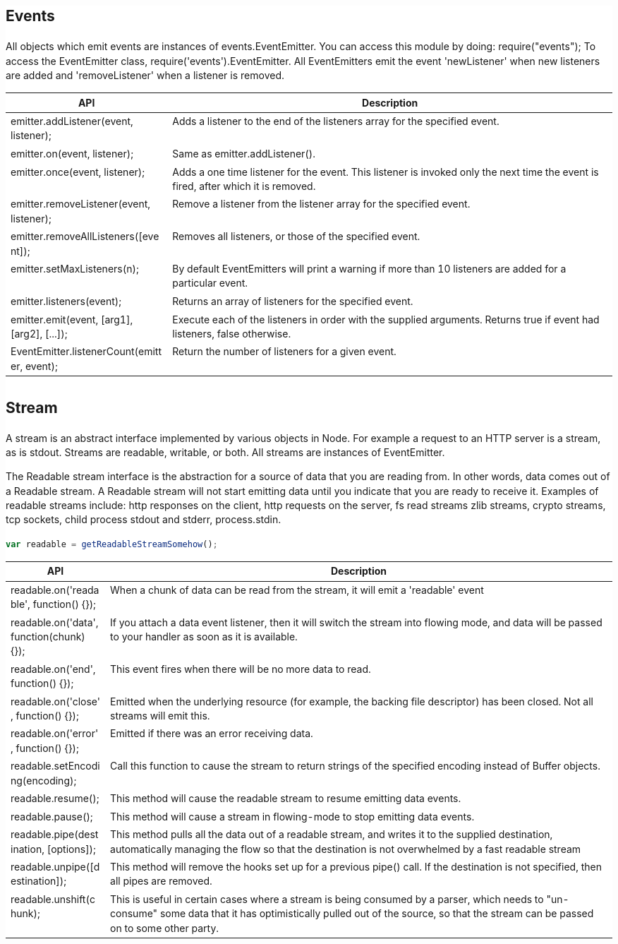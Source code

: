 ## Events

All objects which emit events are instances of events.EventEmitter. You can access this module by doing: require("events");
To access the EventEmitter class, require('events').EventEmitter.
All EventEmitters emit the event 'newListener' when new listeners are added and 'removeListener' when a listener is removed.

|  API                                  |  Description                         |
|---------------------------------------|--------------------------------------|
|emitter.addListener(event, listener);  |Adds a listener to the end of the listeners array for the specified event.|
|emitter.on(event, listener);           |Same as emitter.addListener().|
|emitter.once(event, listener);         |Adds a one time listener for the event. This listener is invoked only the next time the event is fired, after which it is removed.|
|emitter.removeListener(event, listener); |Remove a listener from the listener array for the specified event.|
|emitter.removeAllListeners([event]);     |Removes all listeners, or those of the specified event.|
|emitter.setMaxListeners(n);              |By default EventEmitters will print a warning if more than 10 listeners are added for a particular event.|
|emitter.listeners(event);                   |Returns an array of listeners for the specified event.|
|emitter.emit(event, [arg1], [arg2], [...]); |Execute each of the listeners in order with the supplied arguments. Returns true if event had listeners, false otherwise.|
|EventEmitter.listenerCount(emitter, event);  |Return the number of listeners for a given event.|

## Stream

A stream is an abstract interface implemented by various objects in Node. For example a request to an HTTP server is a stream, as is stdout. Streams are readable, writable, or both. All streams are instances of EventEmitter.

The Readable stream interface is the abstraction for a source of data that you are reading from.
In other words, data comes out of a Readable stream.
A Readable stream will not start emitting data until you indicate that you are ready to receive it.
Examples of readable streams include: http responses on the client, http requests on the server, fs read streams
zlib streams, crypto streams, tcp sockets, child process stdout and stderr, process.stdin.

```javascript
var readable = getReadableStreamSomehow();
```

|  API                                  |  Description                         |
|---------------------------------------|--------------------------------------|
|readable.on('readable', function() {});  |When a chunk of data can be read from the stream, it will emit a 'readable' event|
|readable.on('data', function(chunk) {}); |If you attach a data event listener, then it will switch the stream into flowing mode, and data will be passed to your handler as soon as it is available.|
|readable.on('end', function() {});       |This event fires when there will be no more data to read.|
|readable.on('close', function() {});     |Emitted when the underlying resource (for example, the backing file descriptor) has been closed. Not all streams will emit this.|
|readable.on('error', function() {});     |Emitted if there was an error receiving data.|
|readable.setEncoding(encoding);          |Call this function to cause the stream to return strings of the specified encoding instead of Buffer objects.|
|readable.resume();                       |This method will cause the readable stream to resume emitting data events.|
|readable.pause();                        |This method will cause a stream in flowing-mode to stop emitting data events.|
|readable.pipe(destination, [options]);   |This method pulls all the data out of a readable stream, and writes it to the supplied destination, automatically managing the flow so that the destination is not overwhelmed by a fast readable stream|
|readable.unpipe([destination]);          |This method will remove the hooks set up for a previous pipe() call. If the destination is not specified, then all pipes are removed.|
|readable.unshift(chunk);                  |This is useful in certain cases where a stream is being consumed by a parser, which needs to "un-consume" some data that it has optimistically pulled out of the source, so that the stream can be passed on to some other party.|
